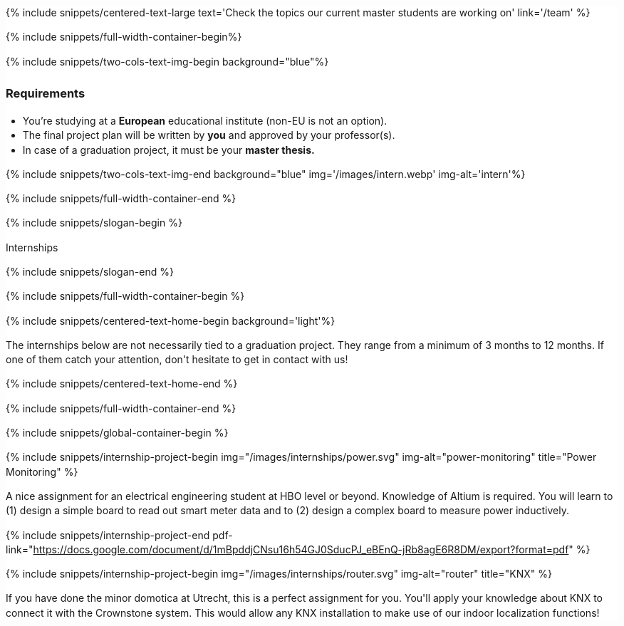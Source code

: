 
{% include snippets/centered-text-large text='Check the topics our current master students are working on' link='/team' %}


{% include snippets/full-width-container-begin%}

{% include snippets/two-cols-text-img-begin background="blue"%}

### Requirements

- You’re studying at a **European** educational institute (non-EU is not an option).
- The final project plan will be written by **you** and approved by your professor(s).
- In case of a graduation project, it must be your **master thesis.** 

{% include snippets/two-cols-text-img-end background="blue" img='/images/intern.webp' img-alt='intern'%}

{% include snippets/full-width-container-end %}



{% include snippets/slogan-begin %}

Internships

{% include snippets/slogan-end %}


{% include snippets/full-width-container-begin %}

{% include snippets/centered-text-home-begin background='light'%}

The internships below are not necessarily tied to a graduation project. They range from a minimum of 3 months to 12 months. If one of them catch your attention, don't hesitate to get in contact with us!

{% include snippets/centered-text-home-end %}

{% include snippets/full-width-container-end %}



{% include snippets/global-container-begin %}



{% include snippets/internship-project-begin img="/images/internships/power.svg" img-alt="power-monitoring" title="Power Monitoring" %}

A nice assignment for an electrical engineering student at HBO level or beyond. Knowledge of Altium is required. You will learn to (1) design a simple board to read out smart meter data and to (2) design a complex board to measure power inductively.

{% include snippets/internship-project-end pdf-link="https://docs.google.com/document/d/1mBpddjCNsu16h54GJ0SducPJ_eBEnQ-jRb8agE6R8DM/export?format=pdf" %}


{% include snippets/internship-project-begin img="/images/internships/router.svg" img-alt="router" title="KNX" %}

If you have done the minor domotica at Utrecht, this is a perfect assignment for you. You'll apply your knowledge about KNX to connect it with the Crownstone system. This would allow any KNX installation to make use of our indoor localization functions!
